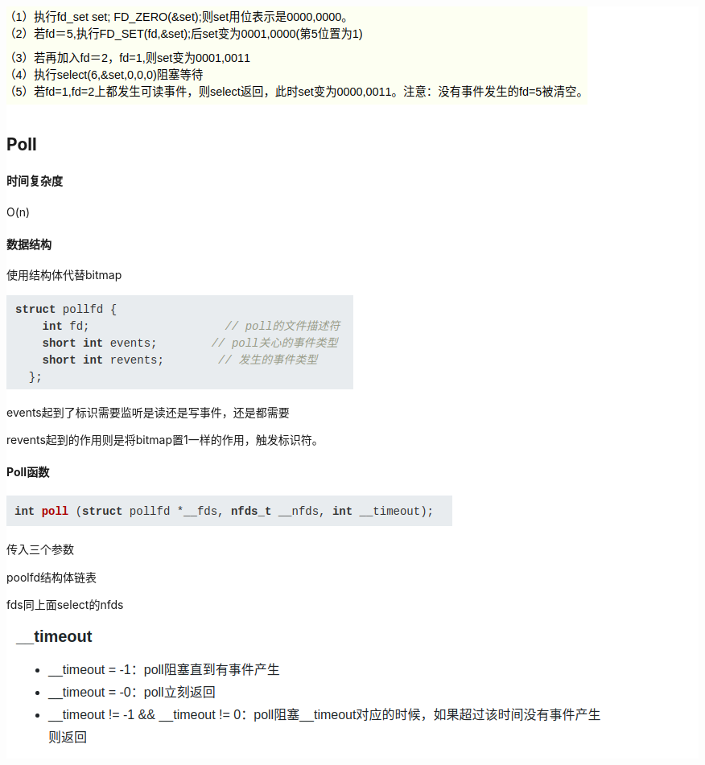 ![](https://github.com/LLLibra/LLLibra.github.io/raw/master/_posts/imgs/20200331-135415.png)

## Poll
#### 时间复杂度
O(n)


#### 数据结构
使用结构体代替bitmap

![](https://github.com/LLLibra/LLLibra.github.io/raw/master/_posts/imgs/20200312-112835.png)

events起到了标识需要监听是读还是写事件，还是都需要

revents起到的作用则是将bitmap置1一样的作用，触发标识符。

#### Poll函数
![](https://github.com/LLLibra/LLLibra.github.io/raw/master/_posts/imgs/20200312-112734.png)

>
传入三个参数
>
poolfd结构体链表
>
fds同上面select的nfds
>
![](https://github.com/LLLibra/LLLibra.github.io/raw/master/_posts/imgs/20200312-113120.png)
